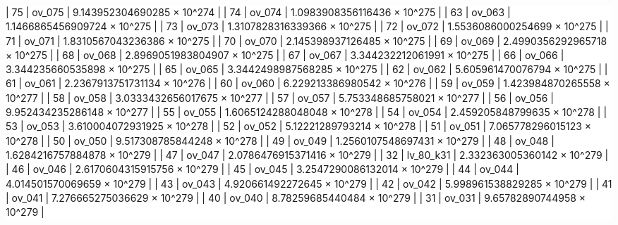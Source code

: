 | 75 | ov_075 | 9.143952304690285 × 10^274 |
| 74 | ov_074 | 1.0983908356116436 × 10^275 |
| 63 | ov_063 | 1.1466865456909724 × 10^275 |
| 73 | ov_073 | 1.3107828316339366 × 10^275 |
| 72 | ov_072 | 1.5536086000254699 × 10^275 |
| 71 | ov_071 | 1.8310567043236386 × 10^275 |
| 70 | ov_070 | 2.145398937126485 × 10^275 |
| 69 | ov_069 | 2.4990356292965718 × 10^275 |
| 68 | ov_068 | 2.8969051983804907 × 10^275 |
| 67 | ov_067 | 3.344232212061991 × 10^275 |
| 66 | ov_066 | 3.344235660535898 × 10^275 |
| 65 | ov_065 | 3.3442498987568285 × 10^275 |
| 62 | ov_062 | 5.605961470076794 × 10^275 |
| 61 | ov_061 | 2.2367913751731134 × 10^276 |
| 60 | ov_060 | 6.229213386980542 × 10^276 |
| 59 | ov_059 | 1.423984870265558 × 10^277 |
| 58 | ov_058 | 3.0333432656017675 × 10^277 |
| 57 | ov_057 | 5.753348685758021 × 10^277 |
| 56 | ov_056 | 9.952434235286148 × 10^277 |
| 55 | ov_055 | 1.6065124288048048 × 10^278 |
| 54 | ov_054 | 2.459205848799635 × 10^278 |
| 53 | ov_053 | 3.610004072931925 × 10^278 |
| 52 | ov_052 | 5.12221289793214 × 10^278 |
| 51 | ov_051 | 7.065778296015123 × 10^278 |
| 50 | ov_050 | 9.517308785844248 × 10^278 |
| 49 | ov_049 | 1.2560107548697431 × 10^279 |
| 48 | ov_048 | 1.6284216757884878 × 10^279 |
| 47 | ov_047 | 2.0786476915371416 × 10^279 |
| 32 | lv_80_k31 | 2.332363005360142 × 10^279 |
| 46 | ov_046 | 2.6170604315915756 × 10^279 |
| 45 | ov_045 | 3.2547290086132014 × 10^279 |
| 44 | ov_044 | 4.014501570069659 × 10^279 |
| 43 | ov_043 | 4.920661492272645 × 10^279 |
| 42 | ov_042 | 5.998961538829285 × 10^279 |
| 41 | ov_041 | 7.276665275036629 × 10^279 |
| 40 | ov_040 | 8.78259685440484 × 10^279 |
| 31 | ov_031 | 9.65782890744958 × 10^279 |